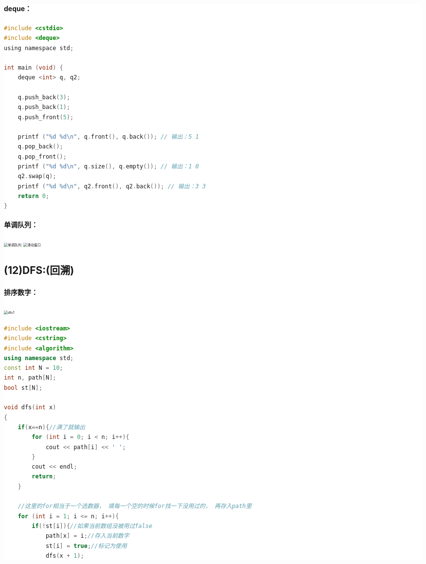 #### deque：

```c
#include <cstdio>
#include <deque>
using namespace std;

int main (void) {
	deque <int> q, q2;
	
	q.push_back(3);
	q.push_back(1);
	q.push_front(5);

	printf ("%d %d\n", q.front(), q.back()); // 输出：5 1
	q.pop_back();
	q.pop_front();
	printf ("%d %d\n", q.size(), q.empty()); // 输出：1 0
	q2.swap(q);
	printf ("%d %d\n", q2.front(), q2.back()); // 输出：3 3
    return 0;
}
```



#### 单调队列：

<img src="D:\C语言学习日志\单调队列.png" alt="单调队列" style="zoom:50%;" />	

<img src="D:\C语言学习日志\滑动窗口.png" alt="滑动窗口" style="zoom:50%;" />	



## (12)DFS:(回溯)

#### 排序数字：

<img src="D:\C语言学习日志\dfs1.png" alt="dfs1" style="zoom: 50%;" />	

```c++
#include <iostream>
#include <cstring>
#include <algorithm>
using namespace std;
const int N = 10;
int n, path[N];
bool st[N];

void dfs(int x)
{
    if(x==n){//满了就输出
        for (int i = 0; i < n; i++){
            cout << path[i] << ' ';
        }
        cout << endl;
        return;
    }

    //这里的for相当于一个选数器， 填每一个空的时候for找一下没用过的， 再存入path里
    for (int i = 1; i <= n; i++){
        if(!st[i]){//如果当前数组没被用过false
            path[x] = i;//存入当前数字
            st[i] = true;//标记为使用
            dfs(x + 1);
```